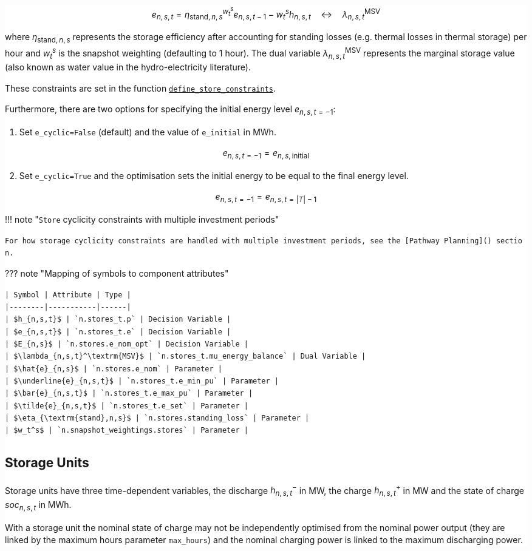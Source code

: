 $$e_{n,s,t} = \eta_{\textrm{stand},n,s}^{w_t^s} e_{n,s,t-1} - w_t^s h_{n,s,t} \quad \leftrightarrow \quad \lambda_{n,s,t}^\textrm{MSV}$$

where $\eta_{\textrm{stand},n,s}$ represents the storage efficiency after accounting for standing losses (e.g. thermal losses in thermal storage) per hour and $w_t^s$ is the snapshot weighting (defaulting to 1 hour). The dual variable $\lambda_{n,s,t}^\textrm{MSV}$ represents the marginal storage value (also known as water value in the hydro-electricity literature).

These constraints are set in the function [`define_store_constraints`]().

Furthermore, there are two options for specifying the initial energy level $e_{n,s,t=-1}$:

1. Set `e_cyclic=False` (default) and the value of `e_initial` in MWh.

$$e_{n,s,t=-1} = e_{n,s,\textrm{initial}}$$

2. Set `e_cyclic=True` and the optimisation sets the initial energy to be equal to the final energy level.

$$e_{n,s,t=-1} = e_{n,s,t=|T|-1}$$

!!! note "`Store` cyclicity constraints with multiple investment periods"

    For how storage cyclicity constraints are handled with multiple investment periods, see the [Pathway Planning]() section.

??? note "Mapping of symbols to component attributes"

    | Symbol | Attribute | Type |
    |--------|-----------|------|
    | $h_{n,s,t}$ | `n.stores_t.p` | Decision Variable |
    | $e_{n,s,t}$ | `n.stores_t.e` | Decision Variable |
    | $E_{n,s}$ | `n.stores.e_nom_opt` | Decision Variable |
    | $\lambda_{n,s,t}^\textrm{MSV}$ | `n.stores_t.mu_energy_balance` | Dual Variable |
    | $\hat{e}_{n,s}$ | `n.stores.e_nom` | Parameter |
    | $\underline{e}_{n,s,t}$ | `n.stores_t.e_min_pu` | Parameter |
    | $\bar{e}_{n,s,t}$ | `n.stores_t.e_max_pu` | Parameter |
    | $\tilde{e}_{n,s,t}$ | `n.stores_t.e_set` | Parameter |
    | $\eta_{\textrm{stand},n,s}$ | `n.stores.standing_loss` | Parameter |
    | $w_t^s$ | `n.snapshot_weightings.stores` | Parameter |



## Storage Units

Storage units have three time-dependent variables, the discharge $h_{n,s,t}^-$ in MW, the charge $h_{n,s,t}^+$ in MW and the state of charge $soc_{n,s,t}$ in MWh.

With a storage unit the nominal state of charge may not be independently optimised from the nominal power output (they are linked by the maximum hours parameter `max_hours`) and the nominal charging power is linked to the maximum discharging power.
